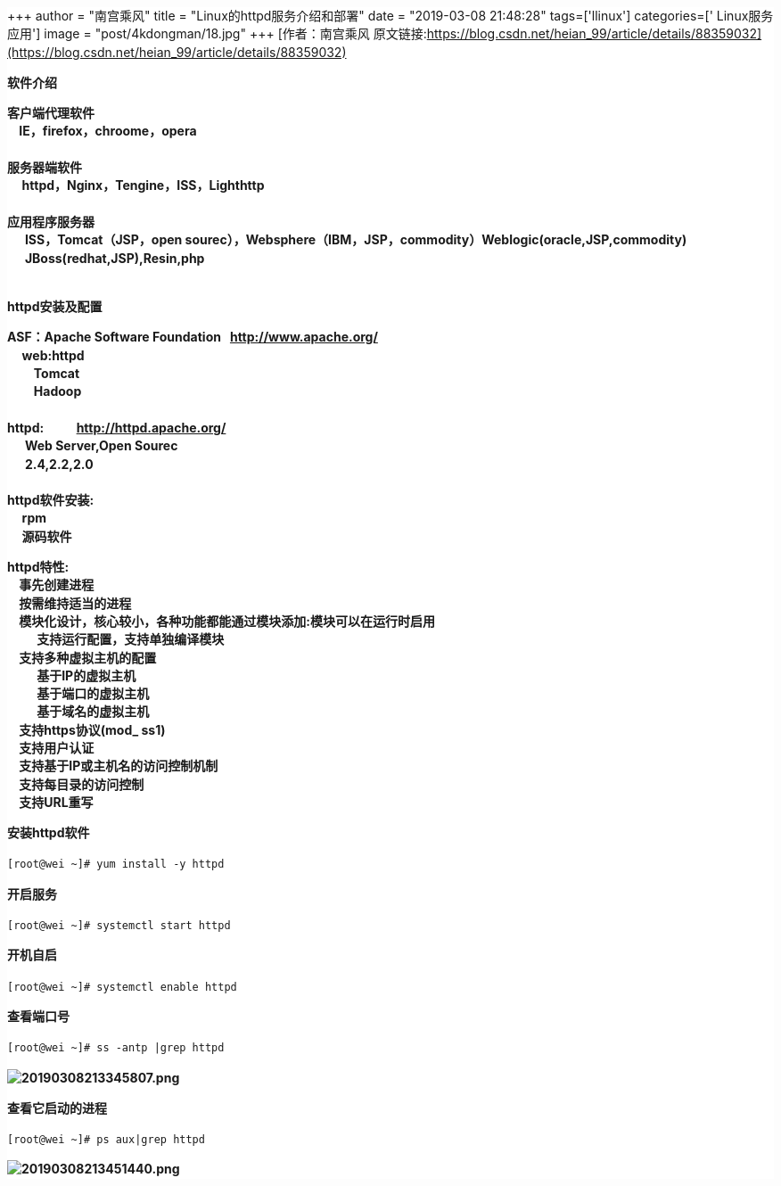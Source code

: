 +++
author = "南宫乘风"
title = "Linux的httpd服务介绍和部署"
date = "2019-03-08 21:48:28"
tags=['llinux']
categories=[' Linux服务应用']
image = "post/4kdongman/18.jpg"
+++
[作者：南宫乘风   原文链接:https://blog.csdn.net/heian_99/article/details/88359032](https://blog.csdn.net/heian_99/article/details/88359032)

**软件介绍**

**客户端代理软件<br>     IE，firefox，chroome，opera<br>     <br> 服务器端软件<br>      httpd，Nginx，Tengine，ISS，Lighthttp<br>      <br> 应用程序服务器<br>       ISS，Tomcat（JSP，open sourec），Websphere（IBM，JSP，commodity）Weblogic(oracle,JSP,commodity)<br>       JBoss(redhat,JSP),Resin,php**

<br>**httpd安装及配置**

**ASF：Apache Software Foundation   http://www.apache.org/<br>      web:httpd<br>          Tomcat<br>          Hadoop<br>          <br> httpd:           http://httpd.apache.org/<br>       Web Server,Open Sourec<br>       2.4,2.2,2.0<br>       <br> httpd软件安装:<br>      rpm<br>      源码软件**

**httpd特性:<br>     事先创建进程<br>     按需维持适当的进程<br>     模块化设计，核心较小，各种功能都能通过模块添加:模块可以在运行时启用<br>           支持运行配置，支持单独编译模块<br>     支持多种虚拟主机的配置<br>           基于IP的虚拟主机<br>           基于端口的虚拟主机<br>           基于域名的虚拟主机<br>     支持https协议(mod_ ss1)<br>     支持用户认证<br>     支持基于IP或主机名的访问控制机制<br>     支持每目录的访问控制<br>     支持URL重写**

**安装httpd软件**

```
[root@wei ~]# yum install -y httpd
```

**开启服务**

```
[root@wei ~]# systemctl start httpd
```

**开机自启**

```
[root@wei ~]# systemctl enable httpd
```

**查看端口号**

```
[root@wei ~]# ss -antp |grep httpd
```

**![20190308213345807.png](https://img-blog.csdnimg.cn/20190308213345807.png)**

**查看它启动的进程**

```
[root@wei ~]# ps aux|grep httpd
```

**![20190308213451440.png](https://img-blog.csdnimg.cn/20190308213451440.png)**
